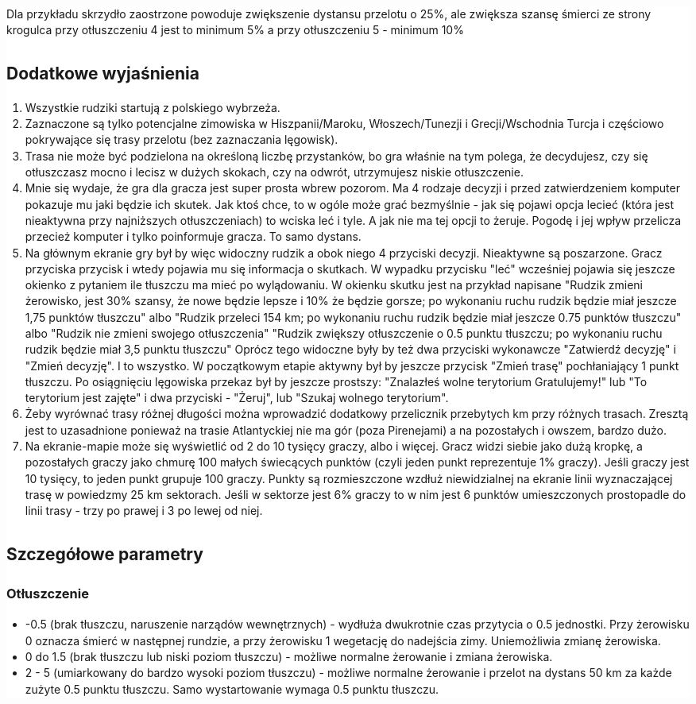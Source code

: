 Dla przykładu skrzydło zaostrzone powoduje zwiększenie dystansu przelotu o 25%, ale zwiększa szansę śmierci ze strony krogulca przy otłuszczeniu 4 jest to minimum 5% a przy otłuszczeniu 5 - minimum 10%

## Dodatkowe wyjaśnienia

1. Wszystkie rudziki startują z polskiego wybrzeża.
2. Zaznaczone są tylko potencjalne zimowiska w Hiszpanii/Maroku, Włoszech/Tunezji i Grecji/Wschodnia Turcja i częściowo pokrywające się trasy przelotu (bez zaznaczania lęgowisk).
3. Trasa nie może być podzielona na określoną liczbę przystanków, bo gra właśnie na tym polega, że decydujesz, czy się otłuszczasz mocno i lecisz w dużych skokach, czy na odwrót, utrzymujesz niskie otłuszczenie.
4. Mnie się wydaje, że gra dla gracza jest super prosta wbrew pozorom. Ma 4 rodzaje decyzji i przed zatwierdzeniem komputer pokazuje mu jaki będzie ich skutek. Jak ktoś chce, to w ogóle może grać bezmyślnie - jak się pojawi opcja lecieć (która jest nieaktywna przy najniższych otłuszczeniach) to wciska leć i tyle. A jak nie ma tej opcji to żeruje. Pogodę i jej wpływ przelicza przecież komputer i tylko poinformuje gracza. To samo dystans.
5. Na głównym ekranie gry był by więc widoczny rudzik a obok niego 4 przyciski decyzji. Nieaktywne są poszarzone. Gracz przyciska przycisk i wtedy pojawia mu się informacja o skutkach. W wypadku przycisku "leć" wcześniej pojawia się jeszcze okienko z pytaniem ile tłuszczu ma mieć po wylądowaniu. W okienku skutku jest na przykład napisane "Rudzik zmieni żerowisko, jest 30% szansy, że nowe będzie lepsze i 10% że będzie gorsze; po wykonaniu ruchu rudzik będzie miał jeszcze 1,75 punktów tłuszczu" albo "Rudzik przeleci 154 km; po wykonaniu ruchu rudzik będzie miał jeszcze 0.75 punktów tłuszczu" albo "Rudzik nie zmieni swojego otłuszczenia" "Rudzik zwiększy otłuszczenie o 0.5 punktu tłuszczu; po wykonaniu ruchu rudzik będzie miał 3,5 punktu tłuszczu" Oprócz tego widoczne były by też dwa przyciski wykonawcze "Zatwierdź decyzję" i "Zmień decyzję". I to wszystko. W początkowym etapie aktywny był by jeszcze przycisk "Zmień trasę" pochłaniający 1 punkt tłuszczu. Po osiągnięciu lęgowiska przekaz był by jeszcze prostszy: "Znalazłeś wolne terytorium Gratulujemy!" lub "To terytorium jest zajęte" i dwa przyciski - "Żeruj", lub "Szukaj wolnego terytorium".
6. Żeby wyrównać trasy różnej długości można wprowadzić dodatkowy przelicznik przebytych km przy różnych trasach. Zresztą jest to uzasadnione ponieważ na trasie Atlantyckiej nie ma gór (poza Pirenejami) a na pozostałych i owszem, bardzo dużo.
7. Na ekranie-mapie może się wyświetlić od 2 do 10 tysięcy graczy, albo i więcej. Gracz widzi siebie jako dużą kropkę, a pozostałych graczy jako chmurę 100 małych świecących punktów (czyli jeden punkt reprezentuje 1% graczy). Jeśli graczy jest 10 tysięcy, to jeden punkt grupuje 100 graczy. Punkty są rozmieszczone wzdłuż niewidzialnej na ekranie linii wyznaczającej trasę w powiedzmy 25 km sektorach. Jeśli w sektorze jest 6% graczy to w nim jest 6 punktów umieszczonych prostopadle do linii trasy - trzy po prawej i 3 po lewej od niej.

## Szczegółowe parametry

### Otłuszczenie

* -0.5 (brak tłuszczu, naruszenie narządów wewnętrznych) - wydłuża dwukrotnie czas przytycia o 0.5 jednostki. Przy żerowisku 0 oznacza śmierć w następnej rundzie, a przy żerowisku 1 wegetację do nadejścia zimy. Uniemożliwia zmianę żerowiska.
* 0 do 1.5 (brak tłuszczu lub niski poziom tłuszczu) - możliwe normalne żerowanie i zmiana żerowiska.
* 2 - 5 (umiarkowany do bardzo wysoki poziom tłuszczu) - możliwe normalne żerowanie i przelot na dystans 50 km za każde zużyte 0.5 punktu tłuszczu. Samo wystartowanie wymaga 0.5 punktu tłuszczu.
